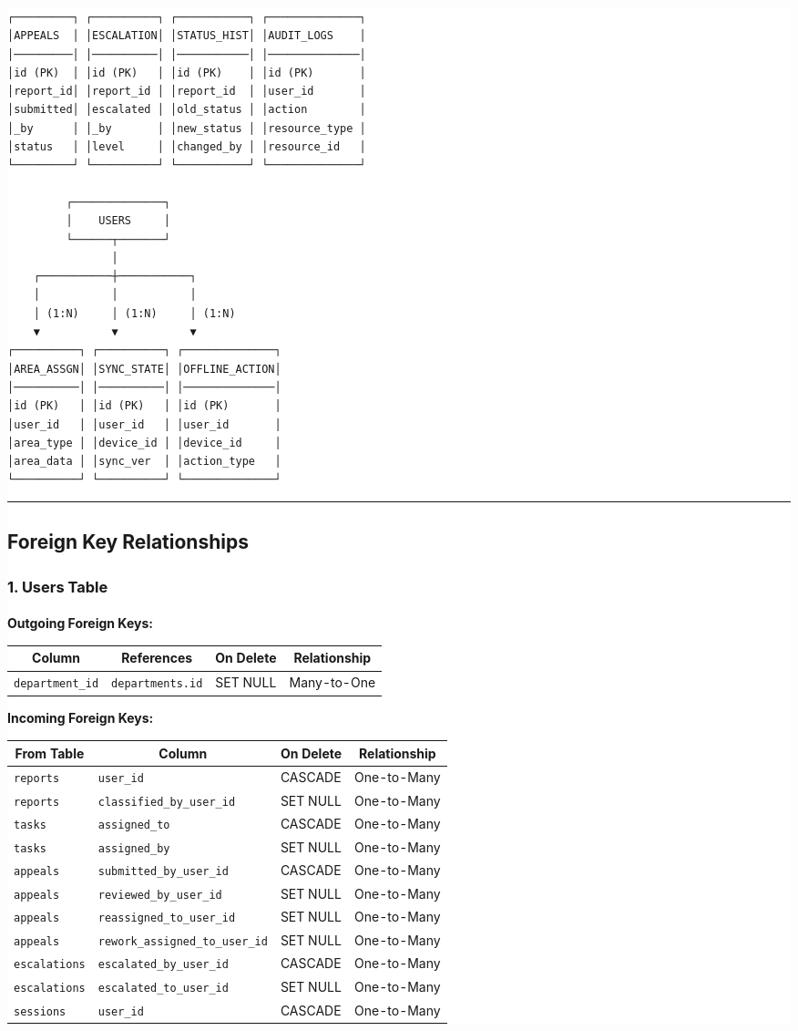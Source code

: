 ```
┌─────────┐ ┌──────────┐ ┌───────────┐ ┌──────────────┐
│APPEALS  │ │ESCALATION│ │STATUS_HIST│ │AUDIT_LOGS    │
│─────────│ │──────────│ │───────────│ │──────────────│
│id (PK)  │ │id (PK)   │ │id (PK)    │ │id (PK)       │
│report_id│ │report_id │ │report_id  │ │user_id       │
│submitted│ │escalated │ │old_status │ │action        │
│_by      │ │_by       │ │new_status │ │resource_type │
│status   │ │level     │ │changed_by │ │resource_id   │
└─────────┘ └──────────┘ └───────────┘ └──────────────┘

         ┌──────────────┐
         │    USERS     │
         └──────┬───────┘
                │
    ┌───────────┼───────────┐
    │           │           │
    │ (1:N)     │ (1:N)     │ (1:N)
    ▼           ▼           ▼
┌──────────┐ ┌──────────┐ ┌──────────────┐
│AREA_ASSGN│ │SYNC_STATE│ │OFFLINE_ACTION│
│──────────│ │──────────│ │──────────────│
│id (PK)   │ │id (PK)   │ │id (PK)       │
│user_id   │ │user_id   │ │user_id       │
│area_type │ │device_id │ │device_id     │
│area_data │ │sync_ver  │ │action_type   │
└──────────┘ └──────────┘ └──────────────┘
```

---

## Foreign Key Relationships

### 1. Users Table

**Outgoing Foreign Keys:**

| Column | References | On Delete | Relationship |
|--------|-----------|-----------|--------------|
| `department_id` | `departments.id` | SET NULL | Many-to-One |

**Incoming Foreign Keys:**

| From Table | Column | On Delete | Relationship |
|------------|--------|-----------|--------------|
| `reports` | `user_id` | CASCADE | One-to-Many |
| `reports` | `classified_by_user_id` | SET NULL | One-to-Many |
| `tasks` | `assigned_to` | CASCADE | One-to-Many |
| `tasks` | `assigned_by` | SET NULL | One-to-Many |
| `appeals` | `submitted_by_user_id` | CASCADE | One-to-Many |
| `appeals` | `reviewed_by_user_id` | SET NULL | One-to-Many |
| `appeals` | `reassigned_to_user_id` | SET NULL | One-to-Many |
| `appeals` | `rework_assigned_to_user_id` | SET NULL | One-to-Many |
| `escalations` | `escalated_by_user_id` | CASCADE | One-to-Many |
| `escalations` | `escalated_to_user_id` | SET NULL | One-to-Many |
| `sessions` | `user_id` | CASCADE | One-to-Many |